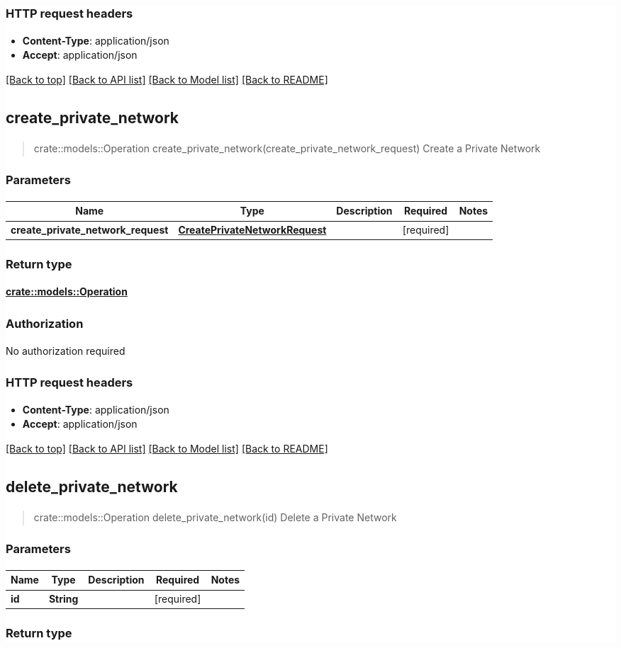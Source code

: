 ### HTTP request headers

- **Content-Type**: application/json
- **Accept**: application/json

[[Back to top]](#) [[Back to API list]](../README.md#documentation-for-api-endpoints) [[Back to Model list]](../README.md#documentation-for-models) [[Back to README]](../README.md)


## create_private_network

> crate::models::Operation create_private_network(create_private_network_request)
Create a Private Network



### Parameters


Name | Type | Description  | Required | Notes
------------- | ------------- | ------------- | ------------- | -------------
**create_private_network_request** | [**CreatePrivateNetworkRequest**](CreatePrivateNetworkRequest.md) |  | [required] |

### Return type

[**crate::models::Operation**](operation.md)

### Authorization

No authorization required

### HTTP request headers

- **Content-Type**: application/json
- **Accept**: application/json

[[Back to top]](#) [[Back to API list]](../README.md#documentation-for-api-endpoints) [[Back to Model list]](../README.md#documentation-for-models) [[Back to README]](../README.md)


## delete_private_network

> crate::models::Operation delete_private_network(id)
Delete a Private Network



### Parameters


Name | Type | Description  | Required | Notes
------------- | ------------- | ------------- | ------------- | -------------
**id** | **String** |  | [required] |

### Return type
